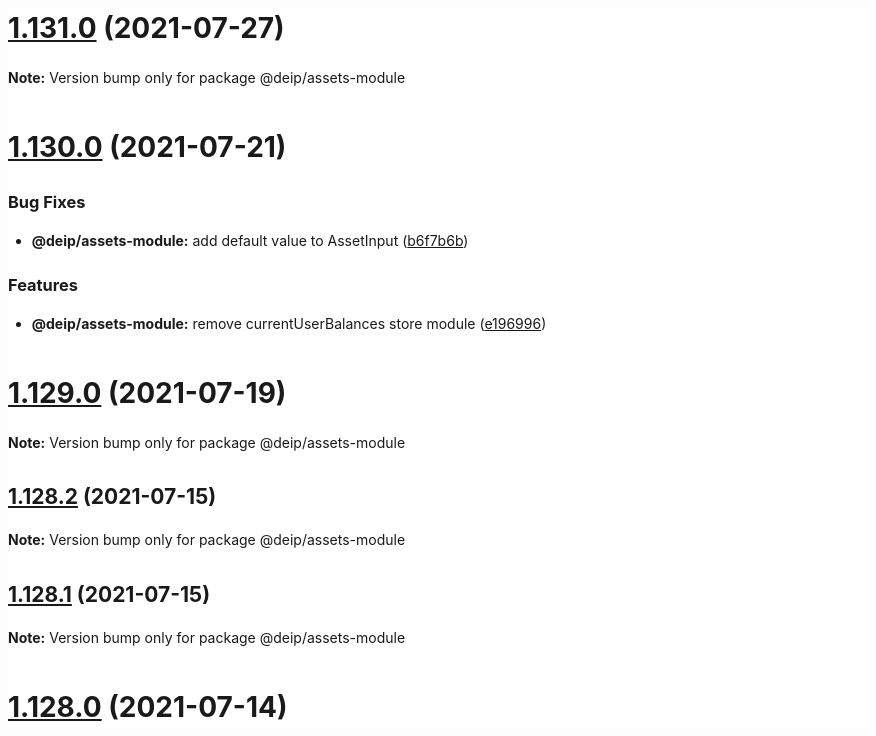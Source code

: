 # [1.131.0](https://github.com/DEIPworld/deip-modules/compare/v1.130.0...v1.131.0) (2021-07-27)

**Note:** Version bump only for package @deip/assets-module





# [1.130.0](https://github.com/DEIPworld/deip-modules/compare/v1.129.0...v1.130.0) (2021-07-21)


### Bug Fixes

* **@deip/assets-module:** add default value to AssetInput ([b6f7b6b](https://github.com/DEIPworld/deip-modules/commit/b6f7b6be9b194cf96f5db65956a9058735106154))


### Features

* **@deip/assets-module:** remove currentUserBalances store module ([e196996](https://github.com/DEIPworld/deip-modules/commit/e1969967faf6d4b30d116f132a4ab9f7cb418674))





# [1.129.0](https://github.com/DEIPworld/deip-modules/compare/v1.128.2...v1.129.0) (2021-07-19)

**Note:** Version bump only for package @deip/assets-module





## [1.128.2](https://github.com/DEIPworld/deip-modules/compare/v1.128.1...v1.128.2) (2021-07-15)

**Note:** Version bump only for package @deip/assets-module





## [1.128.1](https://github.com/DEIPworld/deip-modules/compare/v1.128.0...v1.128.1) (2021-07-15)

**Note:** Version bump only for package @deip/assets-module





# [1.128.0](https://github.com/DEIPworld/deip-modules/compare/v1.127.0...v1.128.0) (2021-07-14)

